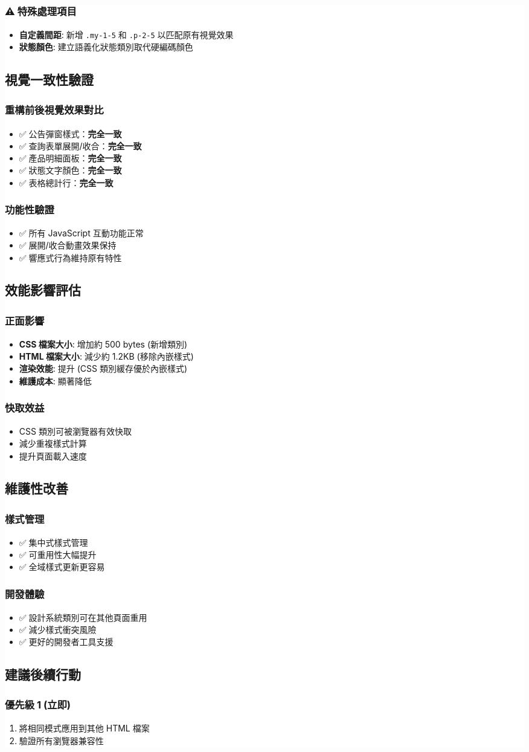 ### ⚠️ 特殊處理項目
- **自定義間距**: 新增 `.my-1-5` 和 `.p-2-5` 以匹配原有視覺效果
- **狀態顏色**: 建立語義化狀態類別取代硬編碼顏色

## 視覺一致性驗證

### 重構前後視覺效果對比
- ✅ 公告彈窗樣式：**完全一致**
- ✅ 查詢表單展開/收合：**完全一致**  
- ✅ 產品明細面板：**完全一致**
- ✅ 狀態文字顏色：**完全一致**
- ✅ 表格總計行：**完全一致**

### 功能性驗證
- ✅ 所有 JavaScript 互動功能正常
- ✅ 展開/收合動畫效果保持
- ✅ 響應式行為維持原有特性

## 效能影響評估

### 正面影響
- **CSS 檔案大小**: 增加約 500 bytes (新增類別)
- **HTML 檔案大小**: 減少約 1.2KB (移除內嵌樣式)
- **渲染效能**: 提升 (CSS 類別緩存優於內嵌樣式)
- **維護成本**: 顯著降低

### 快取效益
- CSS 類別可被瀏覽器有效快取
- 減少重複樣式計算
- 提升頁面載入速度

## 維護性改善

### 樣式管理
- ✅ 集中式樣式管理
- ✅ 可重用性大幅提升  
- ✅ 全域樣式更新更容易

### 開發體驗
- ✅ 設計系統類別可在其他頁面重用
- ✅ 減少樣式衝突風險
- ✅ 更好的開發者工具支援

## 建議後續行動

### 優先級 1 (立即)
1. 將相同模式應用到其他 HTML 檔案
2. 驗證所有瀏覽器兼容性
